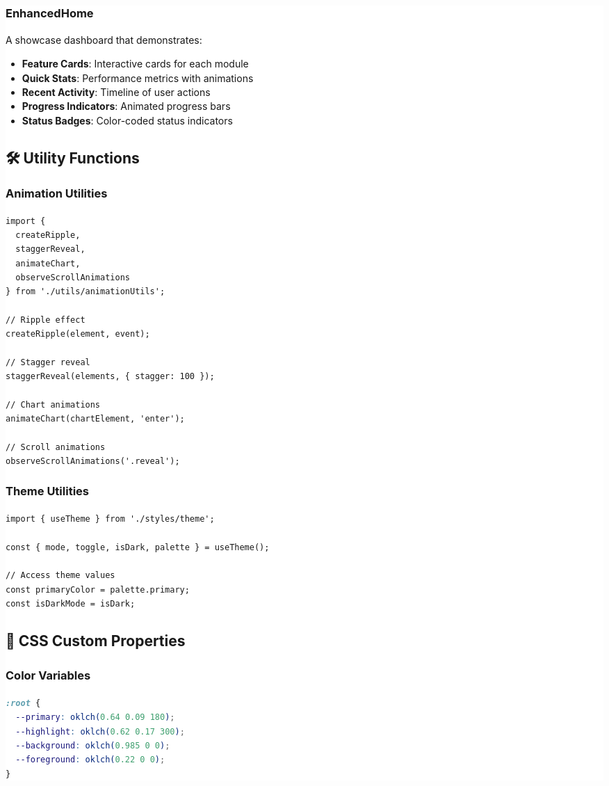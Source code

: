 ### EnhancedHome
A showcase dashboard that demonstrates:
- **Feature Cards**: Interactive cards for each module
- **Quick Stats**: Performance metrics with animations
- **Recent Activity**: Timeline of user actions
- **Progress Indicators**: Animated progress bars
- **Status Badges**: Color-coded status indicators

## 🛠️ Utility Functions

### Animation Utilities
```tsx
import { 
  createRipple, 
  staggerReveal, 
  animateChart,
  observeScrollAnimations 
} from './utils/animationUtils';

// Ripple effect
createRipple(element, event);

// Stagger reveal
staggerReveal(elements, { stagger: 100 });

// Chart animations
animateChart(chartElement, 'enter');

// Scroll animations
observeScrollAnimations('.reveal');
```

### Theme Utilities
```tsx
import { useTheme } from './styles/theme';

const { mode, toggle, isDark, palette } = useTheme();

// Access theme values
const primaryColor = palette.primary;
const isDarkMode = isDark;
```

## 🎨 CSS Custom Properties

### Color Variables
```css
:root {
  --primary: oklch(0.64 0.09 180);
  --highlight: oklch(0.62 0.17 300);
  --background: oklch(0.985 0 0);
  --foreground: oklch(0.22 0 0);
}
```
